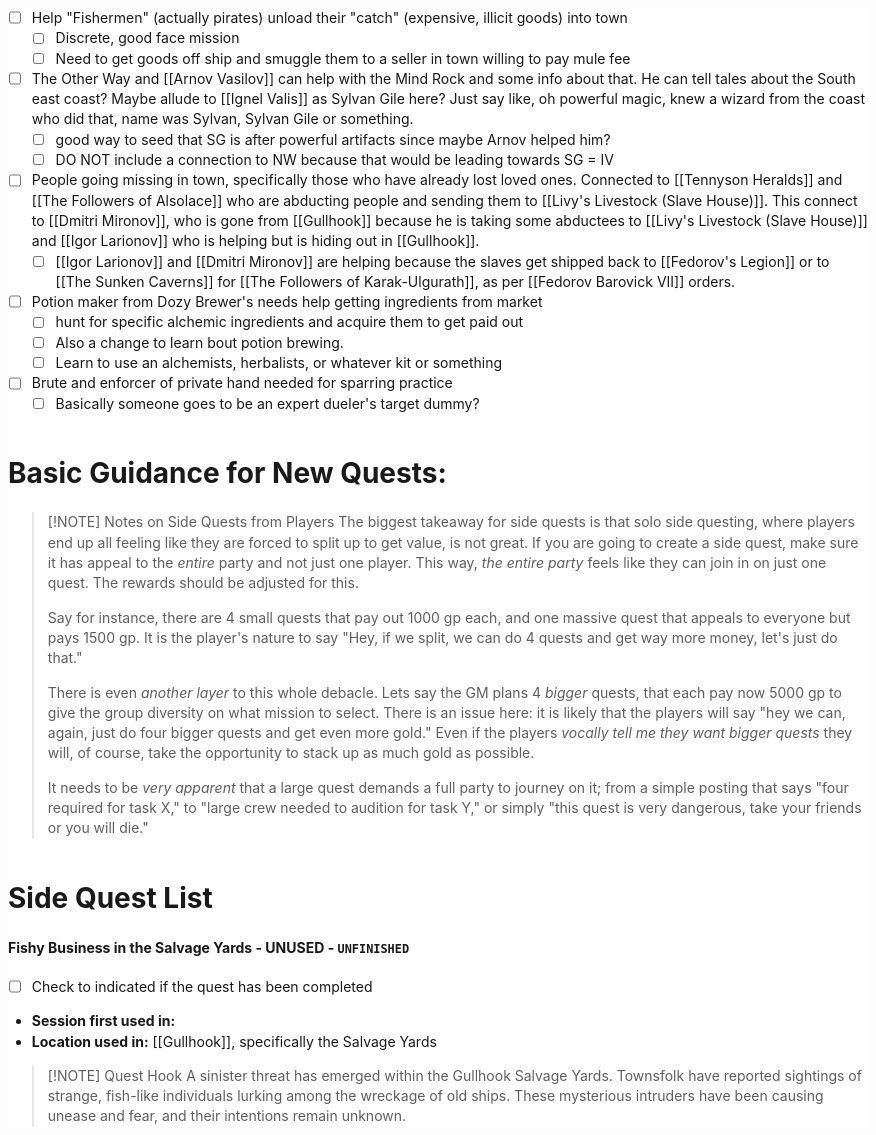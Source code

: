 - [ ] Help "Fishermen" (actually pirates) unload their "catch" (expensive, illicit goods) into town
	- [ ] Discrete, good face mission
	- [ ] Need to get goods off ship and smuggle them to a seller in town willing to pay mule fee
- [ ] The Other Way and [[Arnov Vasilov]] can help with the Mind Rock and some info about that. He can tell tales about the South east coast? Maybe allude to [[Ignel Valis]] as Sylvan Gile here? Just say like, oh powerful magic, knew a wizard from the coast who did that, name was Sylvan, Sylvan Gile or something.
	- [ ] good way to seed that SG is after powerful artifacts since maybe Arnov helped him?
	- [ ] DO NOT include a connection to NW because that would be leading towards SG = IV 
- [ ] People going missing in town, specifically those who have already lost loved ones. Connected to [[Tennyson Heralds]] and [[The Followers of Alsolace]] who are abducting people and sending them to [[Livy's Livestock (Slave House)]]. This connect to [[Dmitri Mironov]], who is gone from [[Gullhook]] because he is taking some abductees to [[Livy's Livestock (Slave House)]] and [[Igor Larionov]] who is helping but is hiding out in [[Gullhook]]. 
	- [ ] [[Igor Larionov]] and [[Dmitri Mironov]] are helping because the slaves get shipped back to [[Fedorov's Legion]] or to [[The Sunken Caverns]] for [[The Followers of Karak-Ulgurath]], as per [[Fedorov Barovick VII]] orders. 
- [ ] Potion maker from Dozy Brewer's needs help getting ingredients from market 
	- [ ] hunt for specific alchemic ingredients and acquire them to get paid out
	- [ ] Also a change to learn bout potion brewing. 
	- [ ] Learn to use an alchemists, herbalists, or whatever kit or something 
- [ ] Brute and enforcer of private hand needed for sparring practice
	- [ ] Basically someone goes to be an expert dueler's target dummy?
# Basic Guidance for New Quests:

> [!NOTE] Notes on Side Quests from Players
> The biggest takeaway for side quests is that solo side questing, where players end up all feeling like they are forced to split up to get value, is not great. If you are going to create a side quest, make sure it has appeal to the *entire* party and not just one player. This way, *the entire party* feels like they can join in on just one quest. The rewards should be adjusted for this.
> 
> Say for instance, there are 4 small quests that pay out 1000 gp each, and one massive quest that appeals to everyone but pays 1500 gp. It is the player's nature to say "Hey, if we split, we can do 4 quests and get way more money, let's just do that."
> 
> There is even *another layer* to this whole debacle. Lets say the GM plans 4 *bigger* quests, that each pay now 5000 gp to give the group diversity on what mission to select. There is an issue here: it is likely that the players will say "hey we can, again, just do four bigger quests and get even more gold." Even if the players *vocally tell me they want bigger quests* they will, of course, take the opportunity to stack up as much gold as possible. 
> 
> It needs to be *very apparent* that a large quest demands a full party to journey on it; from a simple posting that says "four required for task X," to "large crew needed to audition for task Y," or simply "this quest is very dangerous, take your friends or you will die."
> 
# Side Quest List
#### Fishy Business in the Salvage Yards - **UNUSED** - `UNFINISHED`
- [ ] Check to indicated if the quest has been completed
- **Session first used in:**
- **Location used in:** [[Gullhook]], specifically the Salvage Yards 
> [!NOTE] Quest Hook
> A sinister threat has emerged within the Gullhook Salvage Yards. Townsfolk have reported sightings of strange, fish-like individuals lurking among the wreckage of old ships. These mysterious intruders have been causing unease and fear, and their intentions remain unknown.
>